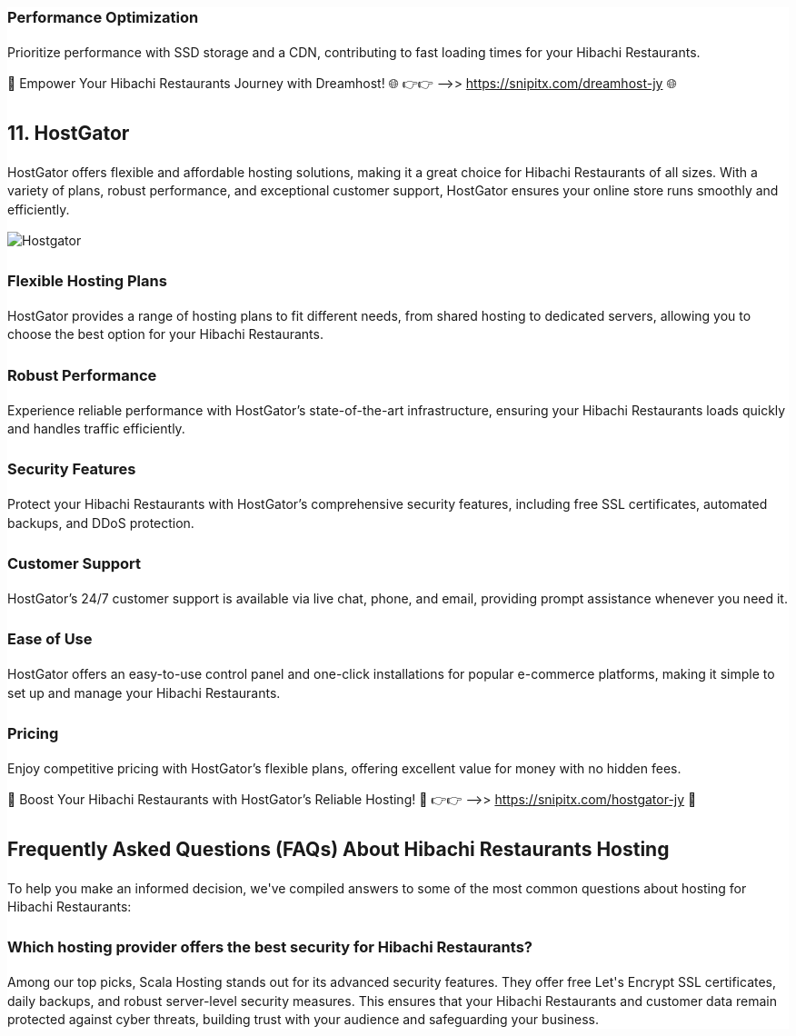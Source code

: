 ### Performance Optimization
Prioritize performance with SSD storage and a CDN, contributing to fast loading times for your Hibachi Restaurants.

🚀 Empower Your Hibachi Restaurants Journey with Dreamhost! 🌐
👉👉 -->> https://snipitx.com/dreamhost-jy 🌐

## 11. HostGator

HostGator offers flexible and affordable hosting solutions, making it a great choice for Hibachi Restaurants of all sizes. With a variety of plans, robust performance, and exceptional customer support, HostGator ensures your online store runs smoothly and efficiently.

![Hostgator](https://i.imgur.com/SNC0dSu.jpeg "Hostgator Hosting")

### Flexible Hosting Plans
HostGator provides a range of hosting plans to fit different needs, from shared hosting to dedicated servers, allowing you to choose the best option for your Hibachi Restaurants.

### Robust Performance
Experience reliable performance with HostGator’s state-of-the-art infrastructure, ensuring your Hibachi Restaurants loads quickly and handles traffic efficiently.

### Security Features
Protect your Hibachi Restaurants with HostGator’s comprehensive security features, including free SSL certificates, automated backups, and DDoS protection.

### Customer Support
HostGator’s 24/7 customer support is available via live chat, phone, and email, providing prompt assistance whenever you need it.

### Ease of Use
HostGator offers an easy-to-use control panel and one-click installations for popular e-commerce platforms, making it simple to set up and manage your Hibachi Restaurants.

### Pricing
Enjoy competitive pricing with HostGator’s flexible plans, offering excellent value for money with no hidden fees.

🌟 Boost Your Hibachi Restaurants with HostGator’s Reliable Hosting! 🚀
👉👉 -->> https://snipitx.com/hostgator-jy 🚀

## Frequently Asked Questions (FAQs) About Hibachi Restaurants Hosting

To help you make an informed decision, we've compiled answers to some of the most common questions about hosting for Hibachi Restaurants:

### Which hosting provider offers the best security for Hibachi Restaurants? 
Among our top picks, Scala Hosting stands out for its advanced security features. They offer free Let's Encrypt SSL certificates, daily backups, and robust server-level security measures. This ensures that your Hibachi Restaurants and customer data remain protected against cyber threats, building trust with your audience and safeguarding your business.
